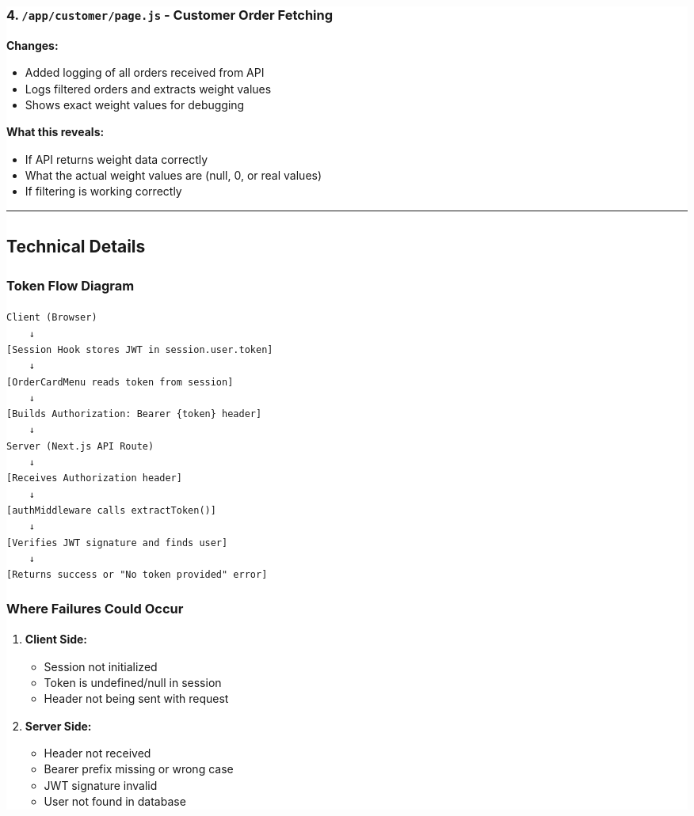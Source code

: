 ### 4. `/app/customer/page.js` - Customer Order Fetching

**Changes:**

- Added logging of all orders received from API
- Logs filtered orders and extracts weight values
- Shows exact weight values for debugging

**What this reveals:**

- If API returns weight data correctly
- What the actual weight values are (null, 0, or real values)
- If filtering is working correctly

---

## Technical Details

### Token Flow Diagram

```
Client (Browser)
    ↓
[Session Hook stores JWT in session.user.token]
    ↓
[OrderCardMenu reads token from session]
    ↓
[Builds Authorization: Bearer {token} header]
    ↓
Server (Next.js API Route)
    ↓
[Receives Authorization header]
    ↓
[authMiddleware calls extractToken()]
    ↓
[Verifies JWT signature and finds user]
    ↓
[Returns success or "No token provided" error]
```

### Where Failures Could Occur

1. **Client Side:**
   - Session not initialized
   - Token is undefined/null in session
   - Header not being sent with request

2. **Server Side:**
   - Header not received
   - Bearer prefix missing or wrong case
   - JWT signature invalid
   - User not found in database
